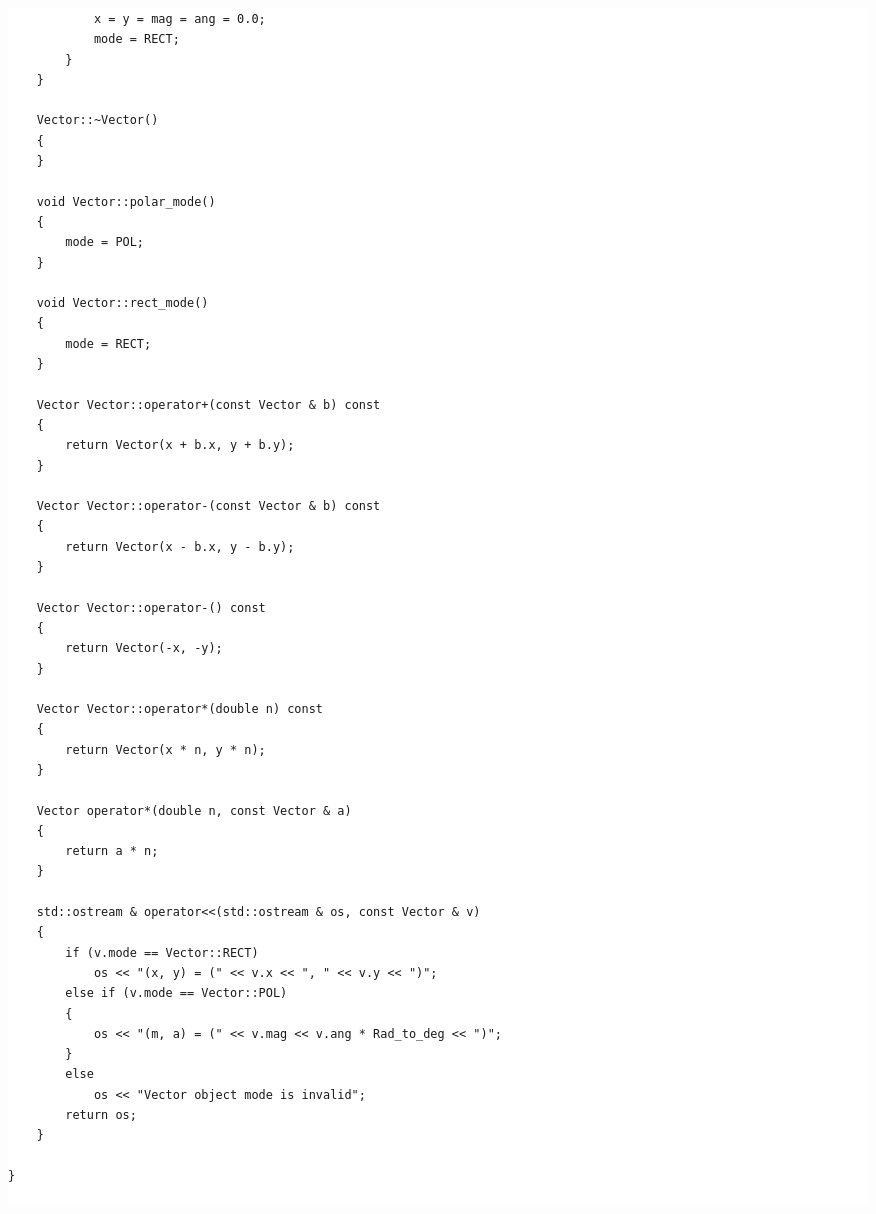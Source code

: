 ```
			x = y = mag = ang = 0.0;
			mode = RECT;
		}
	}

	Vector::~Vector()
	{
	}

	void Vector::polar_mode()
	{
		mode = POL;
	}

	void Vector::rect_mode()
	{
		mode = RECT;
	}

	Vector Vector::operator+(const Vector & b) const
	{
		return Vector(x + b.x, y + b.y);
	}

	Vector Vector::operator-(const Vector & b) const
	{
		return Vector(x - b.x, y - b.y);
	}

	Vector Vector::operator-() const
	{
		return Vector(-x, -y);
	}

	Vector Vector::operator*(double n) const
	{
		return Vector(x * n, y * n);
	}

	Vector operator*(double n, const Vector & a)
	{
		return a * n;
	}

	std::ostream & operator<<(std::ostream & os, const Vector & v)
	{
		if (v.mode == Vector::RECT)
			os << "(x, y) = (" << v.x << ", " << v.y << ")";
		else if (v.mode == Vector::POL)
		{
			os << "(m, a) = (" << v.mag << v.ang * Rad_to_deg << ")";
		}
		else
			os << "Vector object mode is invalid";
		return os;
	}

}


```
